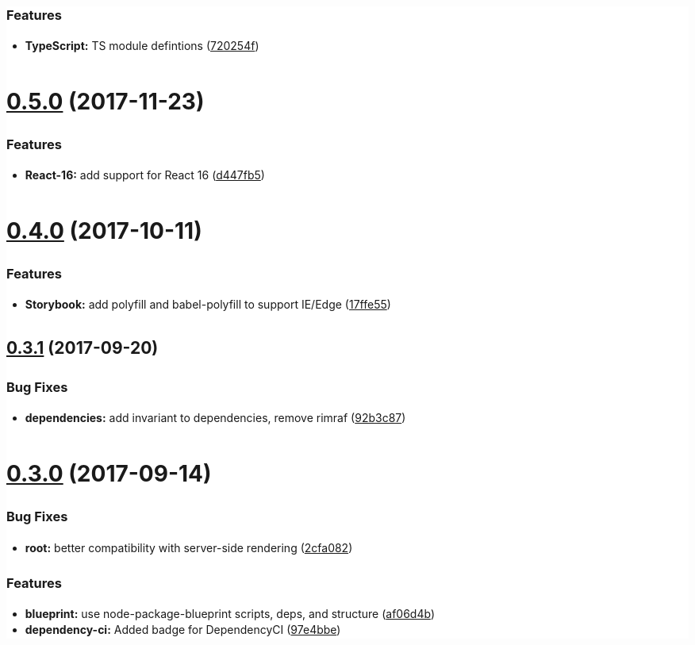 ### Features

- **TypeScript:** TS module defintions
  ([720254f](https://github.com/researchgate/react-intersection-observer/commit/720254f))

<a name="0.5.0"></a>

# [0.5.0](https://github.com/researchgate/react-intersection-observer/compare/v0.4.0...v0.5.0) (2017-11-23)

### Features

- **React-16:** add support for React 16
  ([d447fb5](https://github.com/researchgate/react-intersection-observer/commit/d447fb5))

<a name="0.4.0"></a>

# [0.4.0](https://github.com/researchgate/react-intersection-observer/compare/v0.3.1...v0.4.0) (2017-10-11)

### Features

- **Storybook:** add polyfill and babel-polyfill to support IE/Edge
  ([17ffe55](https://github.com/researchgate/react-intersection-observer/commit/17ffe55))

<a name="0.3.1"></a>

## [0.3.1](https://github.com/researchgate/react-intersection-observer/compare/v0.3.0...v0.3.1) (2017-09-20)

### Bug Fixes

- **dependencies:** add invariant to dependencies, remove rimraf
  ([92b3c87](https://github.com/researchgate/react-intersection-observer/commit/92b3c87))

<a name="0.3.0"></a>

# [0.3.0](https://github.com/researchgate/react-intersection-observer/compare/v0.2.0...v0.3.0) (2017-09-14)

### Bug Fixes

- **root:** better compatibility with server-side rendering
  ([2cfa082](https://github.com/researchgate/react-intersection-observer/commit/2cfa082))

### Features

- **blueprint:** use node-package-blueprint scripts, deps, and structure
  ([af06d4b](https://github.com/researchgate/react-intersection-observer/commit/af06d4b))
- **dependency-ci:** Added badge for DependencyCI
  ([97e4bbe](https://github.com/researchgate/react-intersection-observer/commit/97e4bbe))
